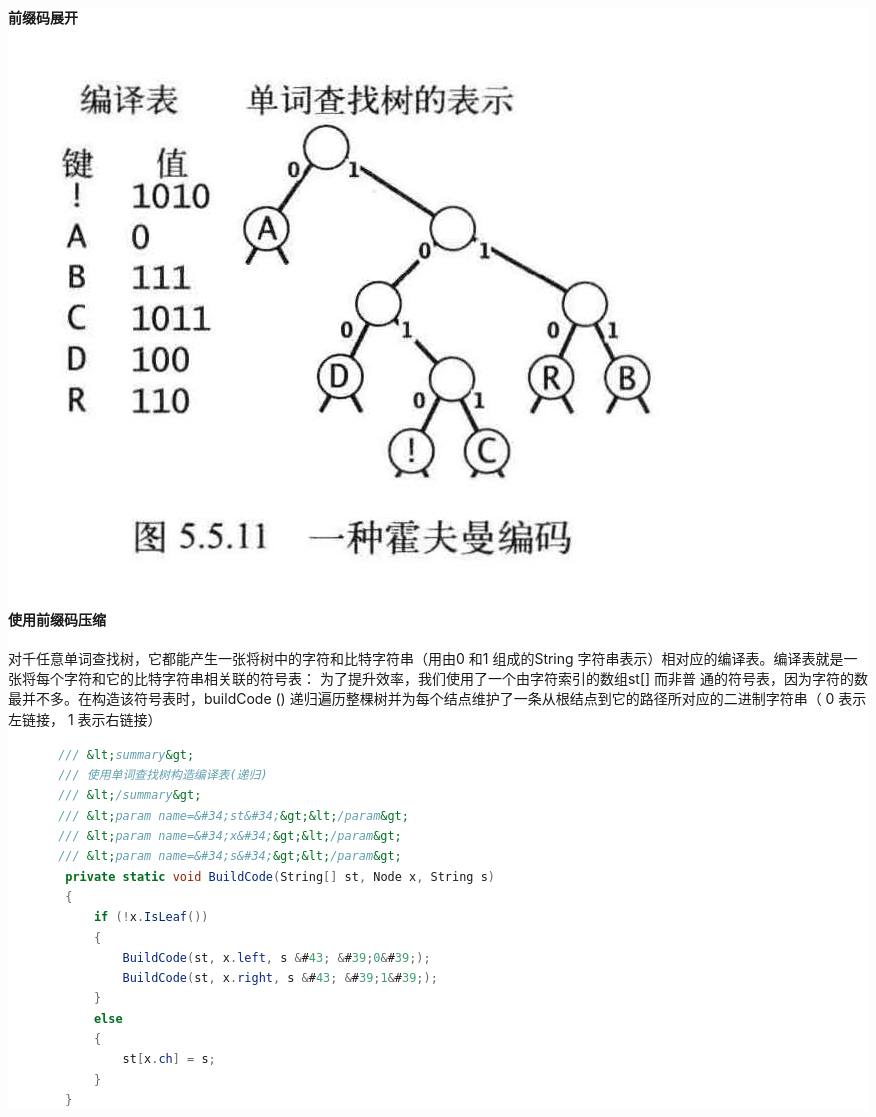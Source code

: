 #### 前缀码展开

![image-20210508125419538](/algorithm/image-20210508125419538.png)

#### 使用前缀码压缩

对千任意单词查找树，它都能产生一张将树中的字符和比特字符串（用由0 和1
组成的String 字符串表示）相对应的编译表。编译表就是一张将每个字符和它的比特字符串相关联的符号表： 为了提升效率，我们使用了一个由字符索引的数组st[] 而非普
通的符号表，因为字符的数最并不多。在构造该符号表时，buildCode () 递归遍历整棵树并为每个结点维护了一条从根结点到它的路径所对应的二进制字符串（ 0 表示左链接， 1 表示右链接）

```c#
       /// &lt;summary&gt;
       /// 使用单词查找树构造编译表(递归)
       /// &lt;/summary&gt;
       /// &lt;param name=&#34;st&#34;&gt;&lt;/param&gt;
       /// &lt;param name=&#34;x&#34;&gt;&lt;/param&gt;
       /// &lt;param name=&#34;s&#34;&gt;&lt;/param&gt;
        private static void BuildCode(String[] st, Node x, String s)
        {
            if (!x.IsLeaf())
            {
                BuildCode(st, x.left, s &#43; &#39;0&#39;);
                BuildCode(st, x.right, s &#43; &#39;1&#39;);
            }
            else
            {
                st[x.ch] = s;
            }
        }
```
